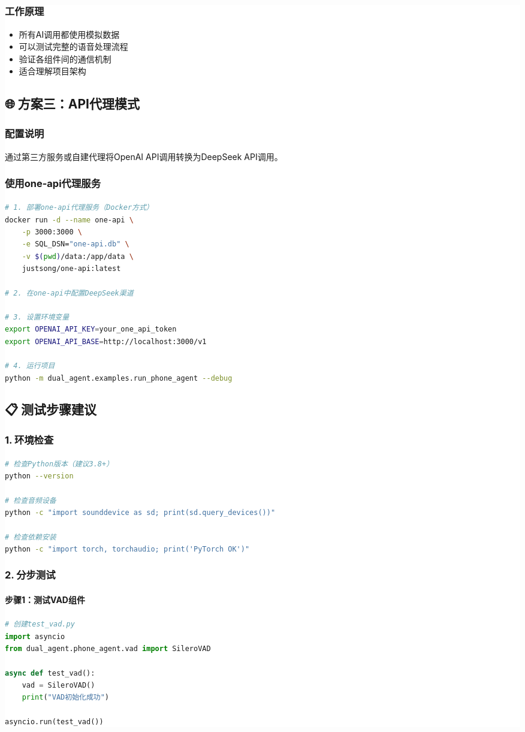### 工作原理
- 所有AI调用都使用模拟数据
- 可以测试完整的语音处理流程
- 验证各组件间的通信机制
- 适合理解项目架构

## 🌐 方案三：API代理模式

### 配置说明
通过第三方服务或自建代理将OpenAI API调用转换为DeepSeek API调用。

### 使用one-api代理服务
```bash
# 1. 部署one-api代理服务（Docker方式）
docker run -d --name one-api \
    -p 3000:3000 \
    -e SQL_DSN="one-api.db" \
    -v $(pwd)/data:/app/data \
    justsong/one-api:latest

# 2. 在one-api中配置DeepSeek渠道

# 3. 设置环境变量
export OPENAI_API_KEY=your_one_api_token
export OPENAI_API_BASE=http://localhost:3000/v1

# 4. 运行项目
python -m dual_agent.examples.run_phone_agent --debug
```

## 📋 测试步骤建议

### 1. 环境检查
```bash
# 检查Python版本（建议3.8+）
python --version

# 检查音频设备
python -c "import sounddevice as sd; print(sd.query_devices())"

# 检查依赖安装
python -c "import torch, torchaudio; print('PyTorch OK')"
```

### 2. 分步测试

#### 步骤1：测试VAD组件
```python
# 创建test_vad.py
import asyncio
from dual_agent.phone_agent.vad import SileroVAD

async def test_vad():
    vad = SileroVAD()
    print("VAD初始化成功")
    
asyncio.run(test_vad())
```

